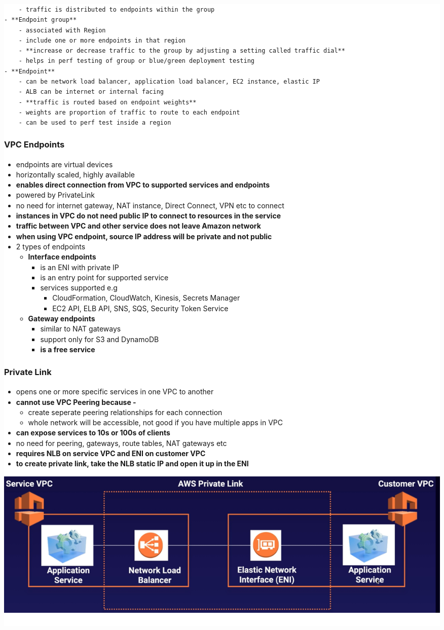         - traffic is distributed to endpoints within the group
    - **Endpoint group**
        - associated with Region
        - include one or more endpoints in that region
        - **increase or decrease traffic to the group by adjusting a setting called traffic dial**
        - helps in perf testing of group or blue/green deployment testing
    - **Endpoint**
        - can be network load balancer, application load balancer, EC2 instance, elastic IP
        - ALB can be internet or internal facing
        - **traffic is routed based on endpoint weights**
        - weights are proportion of traffic to route to each endpoint
        - can be used to perf test inside a region

### VPC Endpoints
- endpoints are virtual devices
- horizontally scaled, highly available
- **enables direct connection from VPC to supported services and endpoints**
- powered by PrivateLink
- no need for internet gateway, NAT instance, Direct Connect, VPN etc to connect
- **instances in VPC do not need public IP to connect to resources in the service**
- **traffic between VPC and other service does not leave Amazon network**
- **when using VPC endpoint, source IP address will be private and not public**
- 2 types of endpoints
    - **Interface endpoints**
        - is an ENI with private IP
        - is an entry point for supported service
        - services supported e.g
            - CloudFormation, CloudWatch, Kinesis, Secrets Manager
            - EC2 API, ELB API, SNS, SQS, Security Token Service
    - **Gateway endpoints**
        - similar to NAT gateways
        - support only for S3 and DynamoDB
        - **is a free service**

### Private Link
- opens one or more specific services in one VPC to another
- **cannot use VPC Peering because -**
    - create seperate peering relationships for each connection
    - whole network will be accessible, not good if you have multiple apps in VPC
- **can expose services to 10s or 100s of clients**
- no need for peering, gateways, route tables, NAT gateways etc
- **requires NLB on service VPC and ENI on customer VPC**
- **to create private link, take the NLB static IP and open it up in the ENI**

![Private Link](resources/VPC-PrivateLink.png)<br><br>
